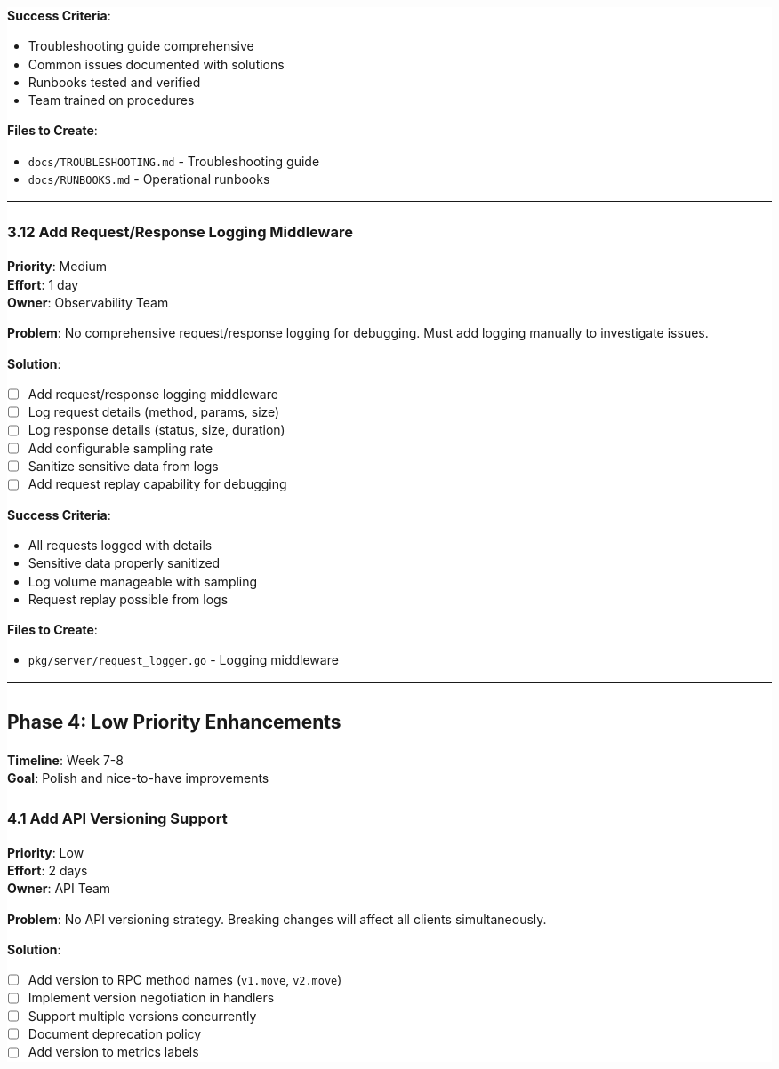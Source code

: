 **Success Criteria**:
- Troubleshooting guide comprehensive
- Common issues documented with solutions
- Runbooks tested and verified
- Team trained on procedures

**Files to Create**:
- `docs/TROUBLESHOOTING.md` - Troubleshooting guide
- `docs/RUNBOOKS.md` - Operational runbooks

---

### 3.12 Add Request/Response Logging Middleware
**Priority**: Medium  
**Effort**: 1 day  
**Owner**: Observability Team

**Problem**: No comprehensive request/response logging for debugging. Must add logging manually to investigate issues.

**Solution**:
- [ ] Add request/response logging middleware
- [ ] Log request details (method, params, size)
- [ ] Log response details (status, size, duration)
- [ ] Add configurable sampling rate
- [ ] Sanitize sensitive data from logs
- [ ] Add request replay capability for debugging

**Success Criteria**:
- All requests logged with details
- Sensitive data properly sanitized
- Log volume manageable with sampling
- Request replay possible from logs

**Files to Create**:
- `pkg/server/request_logger.go` - Logging middleware

---

## Phase 4: Low Priority Enhancements
**Timeline**: Week 7-8  
**Goal**: Polish and nice-to-have improvements

### 4.1 Add API Versioning Support
**Priority**: Low  
**Effort**: 2 days  
**Owner**: API Team

**Problem**: No API versioning strategy. Breaking changes will affect all clients simultaneously.

**Solution**:
- [ ] Add version to RPC method names (`v1.move`, `v2.move`)
- [ ] Implement version negotiation in handlers
- [ ] Support multiple versions concurrently
- [ ] Document deprecation policy
- [ ] Add version to metrics labels
